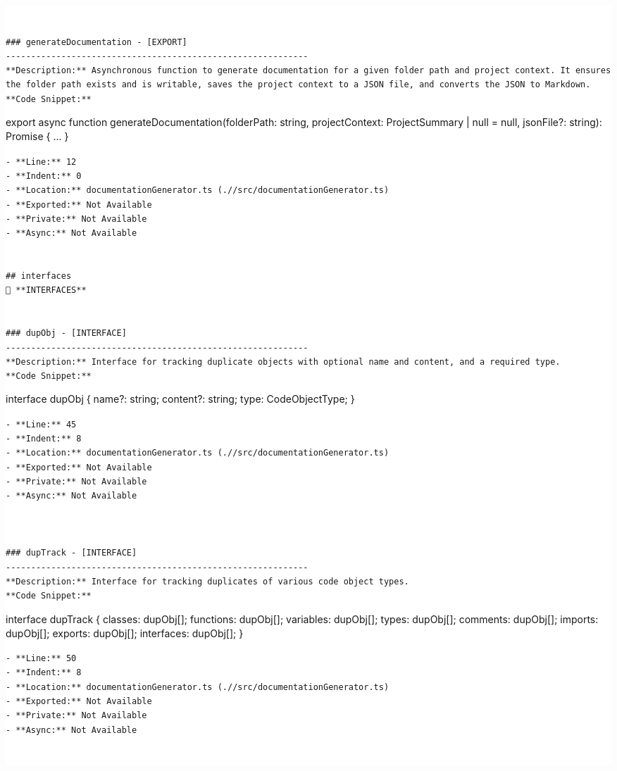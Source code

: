 ```


### generateDocumentation - [EXPORT]
------------------------------------------------------------
**Description:** Asynchronous function to generate documentation for a given folder path and project context. It ensures the folder path exists and is writable, saves the project context to a JSON file, and converts the JSON to Markdown.
**Code Snippet:**
```
export async function generateDocumentation(folderPath: string, projectContext: ProjectSummary | null = null, jsonFile?: string): Promise<boolean> { ... }
```
- **Line:** 12
- **Indent:** 0
- **Location:** documentationGenerator.ts (.//src/documentationGenerator.ts)
- **Exported:** Not Available
- **Private:** Not Available
- **Async:** Not Available


## interfaces
🌉 **INTERFACES**


### dupObj - [INTERFACE]
------------------------------------------------------------
**Description:** Interface for tracking duplicate objects with optional name and content, and a required type.
**Code Snippet:**
```
interface dupObj { name?: string; content?: string; type: CodeObjectType; }
```
- **Line:** 45
- **Indent:** 8
- **Location:** documentationGenerator.ts (.//src/documentationGenerator.ts)
- **Exported:** Not Available
- **Private:** Not Available
- **Async:** Not Available



### dupTrack - [INTERFACE]
------------------------------------------------------------
**Description:** Interface for tracking duplicates of various code object types.
**Code Snippet:**
```
interface dupTrack { classes: dupObj[]; functions: dupObj[]; variables: dupObj[]; types: dupObj[]; comments: dupObj[]; imports: dupObj[]; exports: dupObj[]; interfaces: dupObj[]; }
```
- **Line:** 50
- **Indent:** 8
- **Location:** documentationGenerator.ts (.//src/documentationGenerator.ts)
- **Exported:** Not Available
- **Private:** Not Available
- **Async:** Not Available


